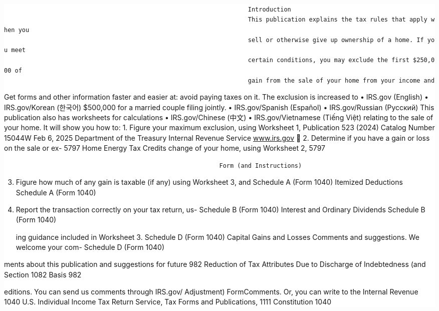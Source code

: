 

                                                                        Introduction
                                                                        This publication explains the tax rules that apply when you
                                                                        sell or otherwise give up ownership of a home. If you meet
                                                                        certain conditions, you may exclude the first $250,000 of
                                                                        gain from the sale of your home from your income and
 Get forms and other information faster and easier at:                  avoid paying taxes on it. The exclusion is increased to
 • IRS.gov (English)             • IRS.gov/Korean (한국어)                 $500,000 for a married couple filing jointly.
 • IRS.gov/Spanish (Español)     • IRS.gov/Russian (Pусский)               This publication also has worksheets for calculations
 • IRS.gov/Chinese (中文)          • IRS.gov/Vietnamese (Tiếng Việt)
                                                                        relating to the sale of your home. It will show you how to:
                                                                          1. Figure your maximum exclusion, using Worksheet 1,
                                               Publication 523 (2024) Catalog Number 15044W
Feb 6, 2025                            Department of the Treasury Internal Revenue Service www.irs.gov
 2. Determine if you have a gain or loss on the sale or ex-         5797 Home Energy Tax Credits
    change of your home, using Worksheet 2,
                                                                               5797




                                                                Form (and Instructions)
 3. Figure how much of any gain is taxable (if any) using
    Worksheet 3, and                                                Schedule A (Form 1040) Itemized Deductions        Schedule A (Form 1040)




 4. Report the transaction correctly on your tax return, us-        Schedule B (Form 1040) Interest and Ordinary
                                                                        Dividends
                                                                                                                   Schedule B (Form 1040)




    ing guidance included in Worksheet 3.
                                                                    Schedule D (Form 1040) Capital Gains and Losses
Comments and suggestions. We welcome your com-
                                                                                                                                               Schedule D (Form 1040)




ments about this publication and suggestions for future             982 Reduction of Tax Attributes Due to Discharge of
                                                                        Indebtedness (and Section 1082 Basis
                                                                         982




editions.
   You can send us comments through IRS.gov/                            Adjustment)
FormComments. Or, you can write to the Internal Revenue             1040 U.S. Individual Income Tax Return
Service, Tax Forms and Publications, 1111 Constitution
                                                                               1040
